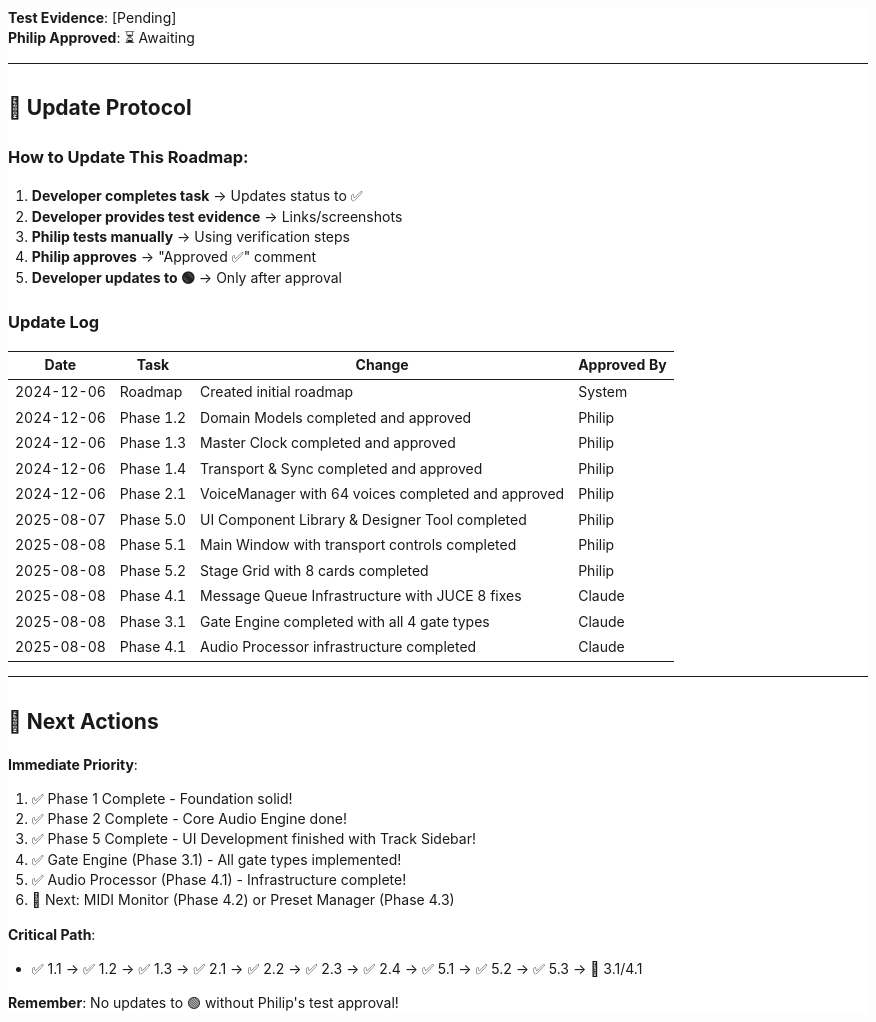 **Test Evidence**: [Pending]  
**Philip Approved**: ⏳ Awaiting  

---

## 📝 Update Protocol

### How to Update This Roadmap:

1. **Developer completes task** → Updates status to ✅
2. **Developer provides test evidence** → Links/screenshots
3. **Philip tests manually** → Using verification steps
4. **Philip approves** → "Approved ✅" comment
5. **Developer updates to 🟢** → Only after approval

### Update Log

| Date | Task | Change | Approved By |
|------|------|--------|-------------|
| 2024-12-06 | Roadmap | Created initial roadmap | System |
| 2024-12-06 | Phase 1.2 | Domain Models completed and approved | Philip |
| 2024-12-06 | Phase 1.3 | Master Clock completed and approved | Philip |
| 2024-12-06 | Phase 1.4 | Transport & Sync completed and approved | Philip |
| 2024-12-06 | Phase 2.1 | VoiceManager with 64 voices completed and approved | Philip |
| 2025-08-07 | Phase 5.0 | UI Component Library & Designer Tool completed | Philip |
| 2025-08-08 | Phase 5.1 | Main Window with transport controls completed | Philip |
| 2025-08-08 | Phase 5.2 | Stage Grid with 8 cards completed | Philip |
| 2025-08-08 | Phase 4.1 | Message Queue Infrastructure with JUCE 8 fixes | Claude |
| 2025-08-08 | Phase 3.1 | Gate Engine completed with all 4 gate types | Claude |
| 2025-08-08 | Phase 4.1 | Audio Processor infrastructure completed | Claude |

---

## 🎯 Next Actions

**Immediate Priority**:
1. ✅ Phase 1 Complete - Foundation solid!
2. ✅ Phase 2 Complete - Core Audio Engine done!
3. ✅ Phase 5 Complete - UI Development finished with Track Sidebar!
4. ✅ Gate Engine (Phase 3.1) - All gate types implemented!
5. ✅ Audio Processor (Phase 4.1) - Infrastructure complete!
6. 🎯 Next: MIDI Monitor (Phase 4.2) or Preset Manager (Phase 4.3)

**Critical Path**:
- ✅ 1.1 → ✅ 1.2 → ✅ 1.3 → ✅ 2.1 → ✅ 2.2 → ✅ 2.3 → ✅ 2.4 → ✅ 5.1 → ✅ 5.2 → ✅ 5.3 → 🎯 3.1/4.1

**Remember**: No updates to 🟢 without Philip's test approval!